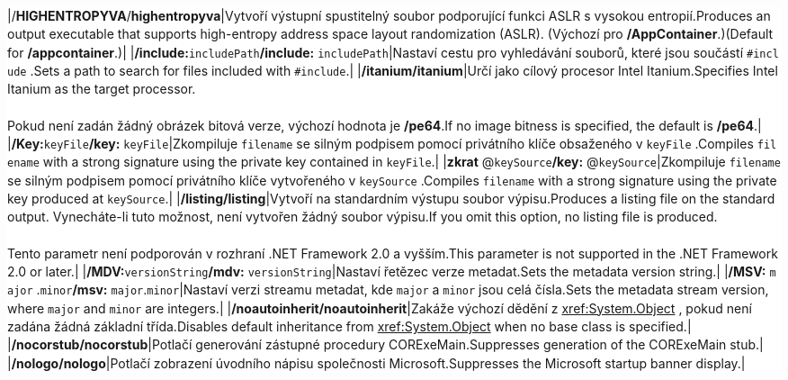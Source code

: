 |<span data-ttu-id="a1e48-162">/**HIGHENTROPYVA**</span><span class="sxs-lookup"><span data-stu-id="a1e48-162">/**highentropyva**</span></span>|<span data-ttu-id="a1e48-163">Vytvoří výstupní spustitelný soubor podporující funkci ASLR s vysokou entropií.</span><span class="sxs-lookup"><span data-stu-id="a1e48-163">Produces an output executable that supports high-entropy address space layout randomization (ASLR).</span></span> <span data-ttu-id="a1e48-164">(Výchozí pro **/AppContainer**.)</span><span class="sxs-lookup"><span data-stu-id="a1e48-164">(Default for **/appcontainer**.)</span></span>|
|<span data-ttu-id="a1e48-165">**/include:**`includePath`</span><span class="sxs-lookup"><span data-stu-id="a1e48-165">**/include:** `includePath`</span></span>|<span data-ttu-id="a1e48-166">Nastaví cestu pro vyhledávání souborů, které jsou součástí `#include` .</span><span class="sxs-lookup"><span data-stu-id="a1e48-166">Sets a path to search for files included with `#include`.</span></span>|
|<span data-ttu-id="a1e48-167">**/itanium**</span><span class="sxs-lookup"><span data-stu-id="a1e48-167">**/itanium**</span></span>|<span data-ttu-id="a1e48-168">Určí jako cílový procesor Intel Itanium.</span><span class="sxs-lookup"><span data-stu-id="a1e48-168">Specifies Intel Itanium as the target processor.</span></span><br /><br /> <span data-ttu-id="a1e48-169">Pokud není zadán žádný obrázek bitová verze, výchozí hodnota je **/pe64**.</span><span class="sxs-lookup"><span data-stu-id="a1e48-169">If no image bitness is specified, the default is **/pe64**.</span></span>|
|<span data-ttu-id="a1e48-170">**/Key:**`keyFile`</span><span class="sxs-lookup"><span data-stu-id="a1e48-170">**/key:** `keyFile`</span></span>|<span data-ttu-id="a1e48-171">Zkompiluje `filename` se silným podpisem pomocí privátního klíče obsaženého v `keyFile` .</span><span class="sxs-lookup"><span data-stu-id="a1e48-171">Compiles `filename` with a strong signature using the private key contained in `keyFile`.</span></span>|
|<span data-ttu-id="a1e48-172">**zkrat** @`keySource`</span><span class="sxs-lookup"><span data-stu-id="a1e48-172">**/key:** @`keySource`</span></span>|<span data-ttu-id="a1e48-173">Zkompiluje `filename` se silným podpisem pomocí privátního klíče vytvořeného v `keySource` .</span><span class="sxs-lookup"><span data-stu-id="a1e48-173">Compiles `filename` with a strong signature using the private key produced at `keySource`.</span></span>|
|<span data-ttu-id="a1e48-174">**/listing**</span><span class="sxs-lookup"><span data-stu-id="a1e48-174">**/listing**</span></span>|<span data-ttu-id="a1e48-175">Vytvoří na standardním výstupu soubor výpisu.</span><span class="sxs-lookup"><span data-stu-id="a1e48-175">Produces a listing file on the standard output.</span></span> <span data-ttu-id="a1e48-176">Vynecháte-li tuto možnost, není vytvořen žádný soubor výpisu.</span><span class="sxs-lookup"><span data-stu-id="a1e48-176">If you omit this option, no listing file is produced.</span></span><br /><br /> <span data-ttu-id="a1e48-177">Tento parametr není podporován v rozhraní .NET Framework 2.0 a vyšším.</span><span class="sxs-lookup"><span data-stu-id="a1e48-177">This parameter is not supported in the .NET Framework 2.0 or later.</span></span>|
|<span data-ttu-id="a1e48-178">**/MDV:**`versionString`</span><span class="sxs-lookup"><span data-stu-id="a1e48-178">**/mdv:** `versionString`</span></span>|<span data-ttu-id="a1e48-179">Nastaví řetězec verze metadat.</span><span class="sxs-lookup"><span data-stu-id="a1e48-179">Sets the metadata version string.</span></span>|
|<span data-ttu-id="a1e48-180">**/MSV:** `major` .`minor`</span><span class="sxs-lookup"><span data-stu-id="a1e48-180">**/msv:** `major`.`minor`</span></span>|<span data-ttu-id="a1e48-181">Nastaví verzi streamu metadat, kde `major` a `minor` jsou celá čísla.</span><span class="sxs-lookup"><span data-stu-id="a1e48-181">Sets the metadata stream version, where `major` and `minor` are integers.</span></span>|
|<span data-ttu-id="a1e48-182">**/noautoinherit**</span><span class="sxs-lookup"><span data-stu-id="a1e48-182">**/noautoinherit**</span></span>|<span data-ttu-id="a1e48-183">Zakáže výchozí dědění z <xref:System.Object> , pokud není zadána žádná základní třída.</span><span class="sxs-lookup"><span data-stu-id="a1e48-183">Disables default inheritance from <xref:System.Object> when no base class is specified.</span></span>|
|<span data-ttu-id="a1e48-184">**/nocorstub**</span><span class="sxs-lookup"><span data-stu-id="a1e48-184">**/nocorstub**</span></span>|<span data-ttu-id="a1e48-185">Potlačí generování zástupné procedury CORExeMain.</span><span class="sxs-lookup"><span data-stu-id="a1e48-185">Suppresses generation of the CORExeMain stub.</span></span>|
|<span data-ttu-id="a1e48-186">**/nologo**</span><span class="sxs-lookup"><span data-stu-id="a1e48-186">**/nologo**</span></span>|<span data-ttu-id="a1e48-187">Potlačí zobrazení úvodního nápisu společnosti Microsoft.</span><span class="sxs-lookup"><span data-stu-id="a1e48-187">Suppresses the Microsoft startup banner display.</span></span>|